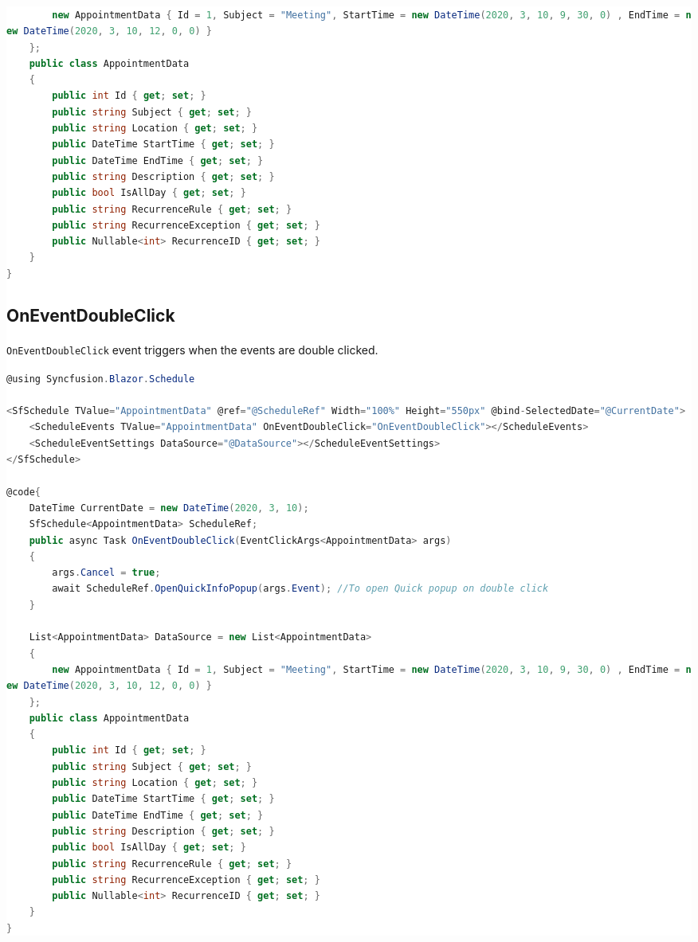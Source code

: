 ```csharp
        new AppointmentData { Id = 1, Subject = "Meeting", StartTime = new DateTime(2020, 3, 10, 9, 30, 0) , EndTime = new DateTime(2020, 3, 10, 12, 0, 0) }
    };
    public class AppointmentData
    {
        public int Id { get; set; }
        public string Subject { get; set; }
        public string Location { get; set; }
        public DateTime StartTime { get; set; }
        public DateTime EndTime { get; set; }
        public string Description { get; set; }
        public bool IsAllDay { get; set; }
        public string RecurrenceRule { get; set; }
        public string RecurrenceException { get; set; }
        public Nullable<int> RecurrenceID { get; set; }
    }
}
```

## OnEventDoubleClick

`OnEventDoubleClick` event triggers when the events are double clicked.

```csharp
@using Syncfusion.Blazor.Schedule

<SfSchedule TValue="AppointmentData" @ref="@ScheduleRef" Width="100%" Height="550px" @bind-SelectedDate="@CurrentDate">
    <ScheduleEvents TValue="AppointmentData" OnEventDoubleClick="OnEventDoubleClick"></ScheduleEvents>
    <ScheduleEventSettings DataSource="@DataSource"></ScheduleEventSettings>
</SfSchedule>

@code{
    DateTime CurrentDate = new DateTime(2020, 3, 10);
    SfSchedule<AppointmentData> ScheduleRef;
    public async Task OnEventDoubleClick(EventClickArgs<AppointmentData> args)
    {
        args.Cancel = true;
        await ScheduleRef.OpenQuickInfoPopup(args.Event); //To open Quick popup on double click
    }

    List<AppointmentData> DataSource = new List<AppointmentData>
    {
        new AppointmentData { Id = 1, Subject = "Meeting", StartTime = new DateTime(2020, 3, 10, 9, 30, 0) , EndTime = new DateTime(2020, 3, 10, 12, 0, 0) }
    };
    public class AppointmentData
    {
        public int Id { get; set; }
        public string Subject { get; set; }
        public string Location { get; set; }
        public DateTime StartTime { get; set; }
        public DateTime EndTime { get; set; }
        public string Description { get; set; }
        public bool IsAllDay { get; set; }
        public string RecurrenceRule { get; set; }
        public string RecurrenceException { get; set; }
        public Nullable<int> RecurrenceID { get; set; }
    }
}
```
